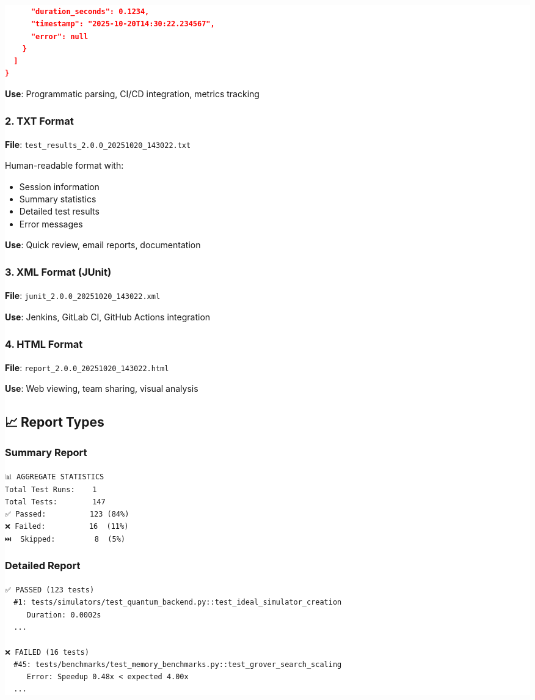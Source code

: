 ```json
      "duration_seconds": 0.1234,
      "timestamp": "2025-10-20T14:30:22.234567",
      "error": null
    }
  ]
}
```

**Use**: Programmatic parsing, CI/CD integration, metrics tracking

### 2. TXT Format
**File**: `test_results_2.0.0_20251020_143022.txt`

Human-readable format with:
- Session information
- Summary statistics
- Detailed test results
- Error messages

**Use**: Quick review, email reports, documentation

### 3. XML Format (JUnit)
**File**: `junit_2.0.0_20251020_143022.xml`

**Use**: Jenkins, GitLab CI, GitHub Actions integration

### 4. HTML Format
**File**: `report_2.0.0_20251020_143022.html`

**Use**: Web viewing, team sharing, visual analysis

## 📈 Report Types

### Summary Report
```
📊 AGGREGATE STATISTICS
Total Test Runs:    1
Total Tests:        147
✅ Passed:          123 (84%)
❌ Failed:          16  (11%)
⏭️  Skipped:         8  (5%)
```

### Detailed Report
```
✅ PASSED (123 tests)
  #1: tests/simulators/test_quantum_backend.py::test_ideal_simulator_creation
     Duration: 0.0002s
  ...

❌ FAILED (16 tests)
  #45: tests/benchmarks/test_memory_benchmarks.py::test_grover_search_scaling
     Error: Speedup 0.48x < expected 4.00x
  ...
```
